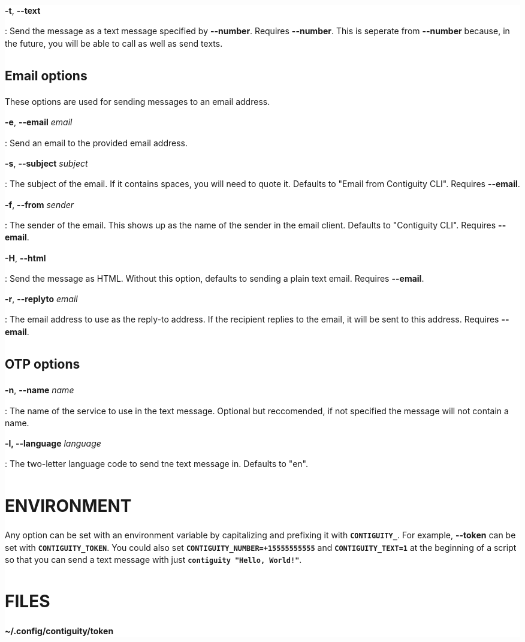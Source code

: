 **-t**, **--text**

: Send the message as a text message specified by **--number**. Requires
**--number**. This is seperate from **--number** because, in the future, you
will be able to call as well as send texts.

## Email options

These options are used for sending messages to an email address.

**-e**, **--email** _email_

: Send an email to the provided email address.

**-s**, **--subject** _subject_

: The subject of the email. If it contains spaces, you will need to quote it.
Defaults to "Email from Contiguity CLI". Requires **--email**.

**-f**, **--from** _sender_

: The sender of the email. This shows up as the name of the sender in the email
client. Defaults to "Contiguity CLI". Requires **--email**.

**-H**, **--html**

: Send the message as HTML. Without this option, defaults to sending a plain
text email. Requires **--email**.

**-r**, **--replyto** _email_

: The email address to use as the reply-to address. If the recipient replies to
the email, it will be sent to this address. Requires **--email**.

## OTP options

**-n**, **--name** _name_

: The name of the service to use in the text message. Optional but reccomended,
if not specified the message will not contain a name.

**-l, --language** _language_

: The two-letter language code to send tne text message in. Defaults to "en".

# ENVIRONMENT

Any option can be set with an environment variable by capitalizing and prefixing
it with **`CONTIGUITY_`**. For example, **--token** can be set with
**`CONTIGUITY_TOKEN`**. You could also set **`CONTIGUITY_NUMBER=+15555555555`**
and **`CONTIGUITY_TEXT=1`** at the beginning of a script so that you can send a
text message with just **`contiguity "Hello, World!"`**.

# FILES

**~/.config/contiguity/token**
